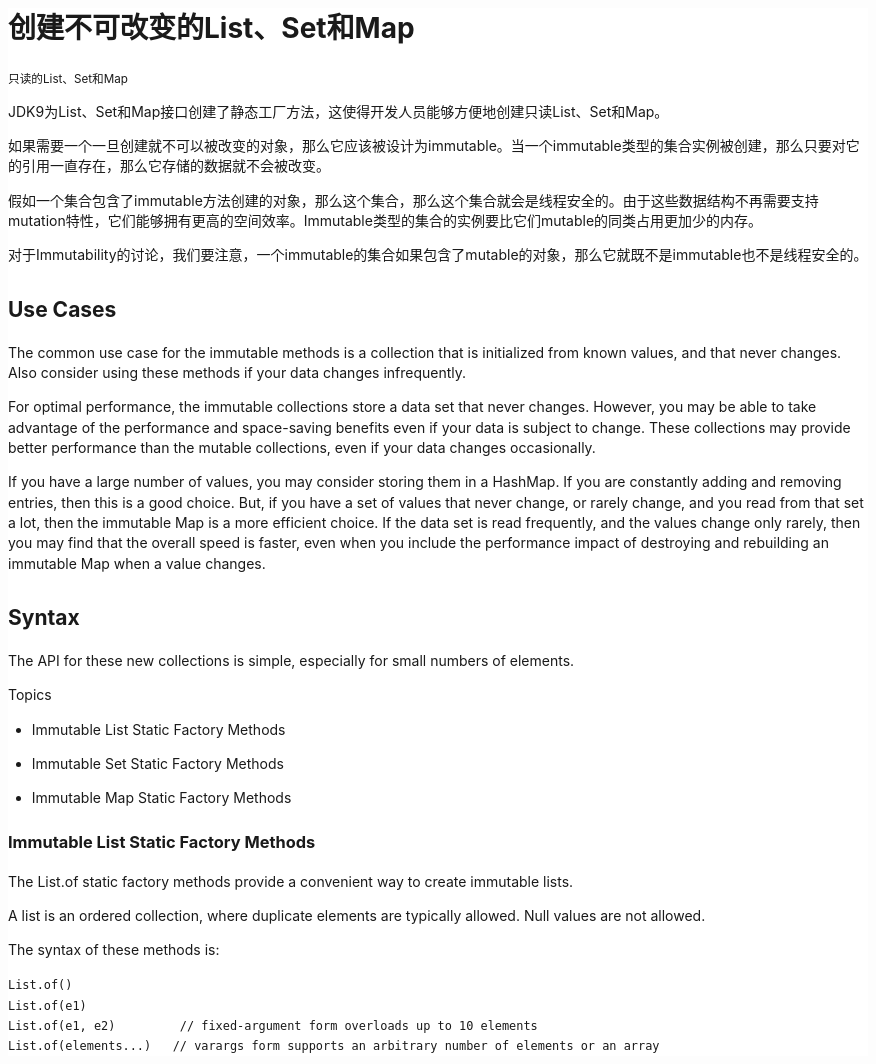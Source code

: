 <h1>创建不可改变的List、Set和Map</h1>
<small>只读的List、Set和Map</small>
<p>JDK9为List、Set和Map接口创建了静态工厂方法，这使得开发人员能够方便地创建只读List、Set和Map。</p>
<p>如果需要一个一旦创建就不可以被改变的对象，那么它应该被设计为immutable。当一个immutable类型的集合实例被创建，那么只要对它的引用一直存在，那么它存储的数据就不会被改变。</p>
<p>假如一个集合包含了immutable方法创建的对象，那么这个集合，那么这个集合就会是线程安全的。由于这些数据结构不再需要支持mutation特性，它们能够拥有更高的空间效率。Immutable类型的集合的实例要比它们mutable的同类占用更加少的内存。</p>
<p>对于Immutability的讨论，我们要注意，一个immutable的集合如果包含了mutable的对象，那么它就既不是immutable也不是线程安全的。</p>

<h2>Use Cases</h2>
<p>The common use case for the immutable methods is a collection that is initialized from known values, and that never changes. Also consider using these methods if your data changes infrequently.</p>
<p>For optimal performance, the immutable collections store a data set that never changes. However, you may be able to take advantage of the performance and space-saving benefits even if your data is subject to change. These collections may provide better performance than the mutable collections, even if your data changes occasionally.</p>
<p>If you have a large number of values, you may consider storing them in a <a><span>HashMap</span></a>. If you are constantly adding and removing entries, then this is a good choice. But, if you have a set of values that never change, or rarely change, and you read from that set a lot, then the immutable <span>Map</span> is a more efficient choice. If the data set is read frequently, and the values change only rarely, then you may find that the overall speed is faster, even when you include the performance impact of destroying and rebuilding an immutable <span>Map</span> when a value changes.</p>
<a></a>
<h2>Syntax</h2>
<p>The API for these new collections is simple, especially for small numbers of elements.</p>
<p>Topics</p>
<ul>
<li>
<p><a>Immutable List Static Factory Methods</a></p>
</li>
<li>
<p><a>Immutable Set Static Factory Methods</a></p>
</li>
<li>
<p><a>Immutable Map Static Factory Methods</a></p>
</li>
</ul>
<a></a>
<h3>Immutable List Static Factory Methods</h3>

<p>The <span>List.of</span> static factory methods provide a convenient way to create immutable lists.</p>
<p>A list is an ordered collection, where duplicate elements are typically allowed. Null values are not allowed.</p>
<p>The syntax of these methods is:</p>

```
List.of()
List.of(e1)
List.of(e1, e2)         // fixed-argument form overloads up to 10 elements
List.of(elements...)   // varargs form supports an arbitrary number of elements or an array
```
